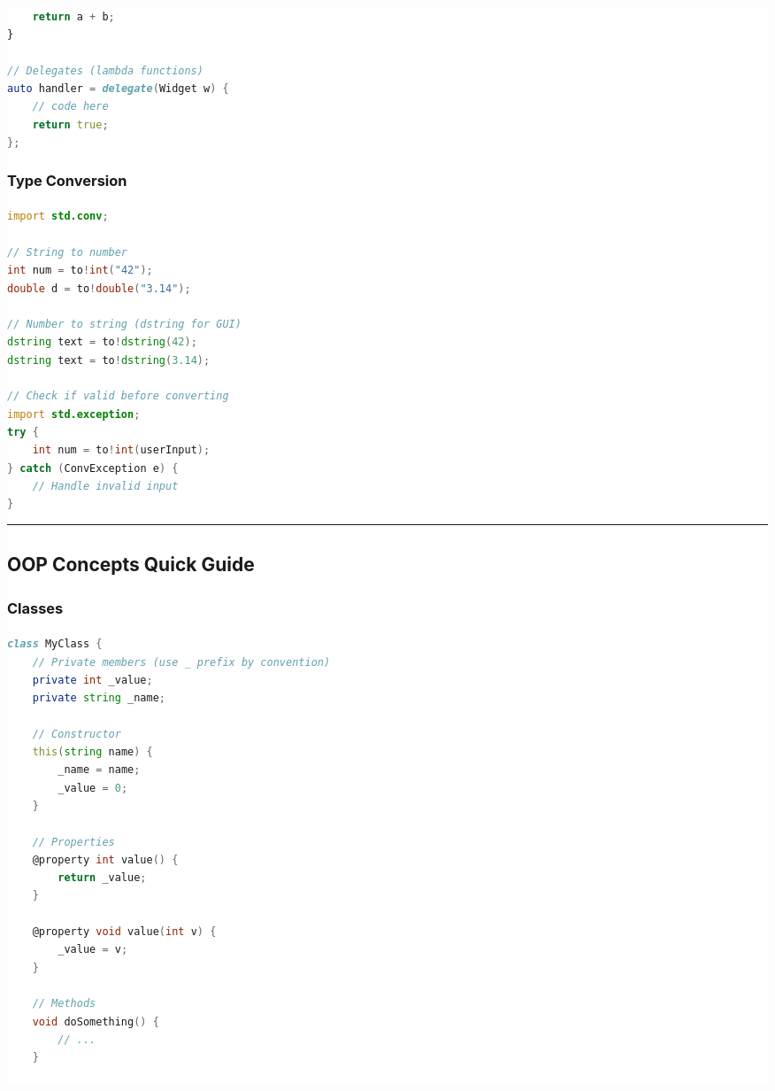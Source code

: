 ```d
    return a + b;
}

// Delegates (lambda functions)
auto handler = delegate(Widget w) {
    // code here
    return true;
};
```

### Type Conversion

```d
import std.conv;

// String to number
int num = to!int("42");
double d = to!double("3.14");

// Number to string (dstring for GUI)
dstring text = to!dstring(42);
dstring text = to!dstring(3.14);

// Check if valid before converting
import std.exception;
try {
    int num = to!int(userInput);
} catch (ConvException e) {
    // Handle invalid input
}
```

---

## OOP Concepts Quick Guide

### Classes

```d
class MyClass {
    // Private members (use _ prefix by convention)
    private int _value;
    private string _name;
    
    // Constructor
    this(string name) {
        _name = name;
        _value = 0;
    }
    
    // Properties
    @property int value() {
        return _value;
    }
    
    @property void value(int v) {
        _value = v;
    }
    
    // Methods
    void doSomething() {
        // ...
    }
    
```